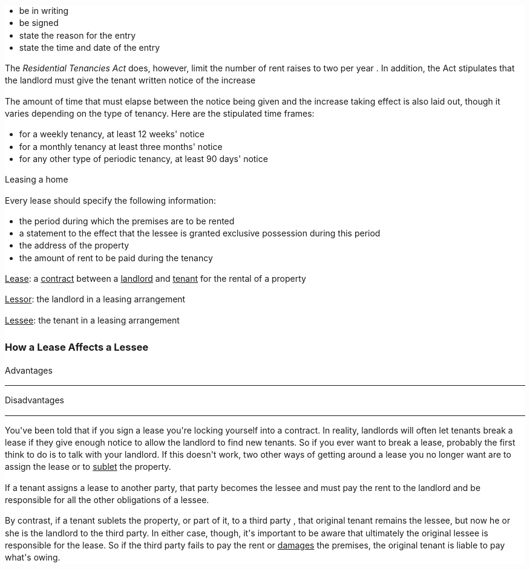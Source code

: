 - be in writing
- be signed
- state the reason for the entry
- state the time and date of the entry

The _Residential Tenancies Act_ does, however, limit the number of rent raises to two per year . In addition, the Act stipulates that the landlord must give the tenant written notice of the increase

The amount of time that must elapse between the notice being given and the increase taking effect is also laid out, though it varies depending on the type of tenancy. Here are the stipulated time frames:

- for a weekly tenancy, at least 12 weeks' notice
- for a monthly tenancy at least three months' notice
- for any other type of periodic tenancy, at least 90 days' notice

Leasing a home

Every lease should specify the following information:

- the period during which the premises are to be rented
- a statement to the effect that the lessee is granted exclusive possession during this period
- the address of the property
- the amount of rent to be paid during the tenancy

[Lease](https://vvs-moodle.phrd.ab.ca/mod/glossary/showentry.php?eid=59668&displayformat=dictionary): a [contract](https://vvs-moodle.phrd.ab.ca/mod/glossary/showentry.php?eid=59622&displayformat=dictionary) between a [landlord](https://vvs-moodle.phrd.ab.ca/mod/glossary/showentry.php?eid=59669&displayformat=dictionary) and [tenant](https://vvs-moodle.phrd.ab.ca/mod/glossary/showentry.php?eid=59650&displayformat=dictionary) for the rental of a property

[Lessor](https://vvs-moodle.phrd.ab.ca/mod/glossary/showentry.php?eid=59665&displayformat=dictionary): the landlord in a leasing arrangement

[Lessee](https://vvs-moodle.phrd.ab.ca/mod/glossary/showentry.php?eid=59666&displayformat=dictionary): the tenant in a leasing arrangement

### How a Lease Affects a Lessee

Advantages

---

Disadvantages

---

You've been told that if you sign a lease you're locking yourself into a contract. In reality, landlords will often let tenants break a lease if they give enough notice to allow the landlord to find new tenants. So if you ever want to break a lease, probably the first think to do is to talk with your landlord. If this doesn't work, two other ways of getting around a lease you no longer want are to assign the lease or to [sublet](https://vvs-moodle.phrd.ab.ca/mod/glossary/showentry.php?eid=59649&displayformat=dictionary) the property.

If a tenant assigns a lease to another party, that party becomes the lessee and must pay the rent to the landlord and be responsible for all the other obligations of a lessee.

By contrast, if a tenant sublets the property, or part of it, to a third party , that original tenant remains the lessee, but now he or she is the landlord to the third party. In either case, though, it's important to be aware that ultimately the original lessee is responsible for the lease. So if the third party fails to pay the rent or [damages](https://vvs-moodle.phrd.ab.ca/mod/glossary/showentry.php?eid=59653&displayformat=dictionary) the premises, the original tenant is liable to pay what's owing.
